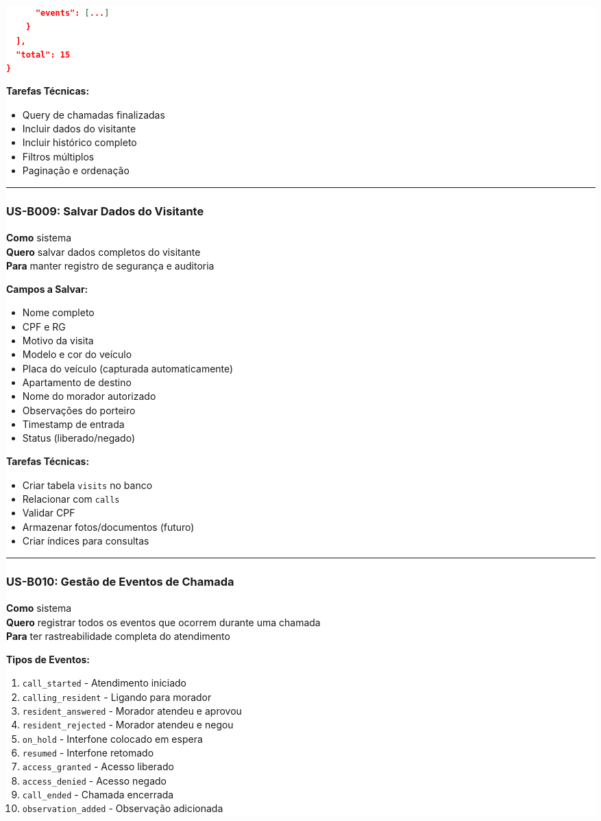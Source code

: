 ```json
      "events": [...]
    }
  ],
  "total": 15
}
```

**Tarefas Técnicas:**
- Query de chamadas finalizadas
- Incluir dados do visitante
- Incluir histórico completo
- Filtros múltiplos
- Paginação e ordenação

---

### US-B009: Salvar Dados do Visitante
**Como** sistema  
**Quero** salvar dados completos do visitante  
**Para** manter registro de segurança e auditoria  

**Campos a Salvar:**
- Nome completo
- CPF e RG
- Motivo da visita
- Modelo e cor do veículo
- Placa do veículo (capturada automaticamente)
- Apartamento de destino
- Nome do morador autorizado
- Observações do porteiro
- Timestamp de entrada
- Status (liberado/negado)

**Tarefas Técnicas:**
- Criar tabela `visits` no banco
- Relacionar com `calls`
- Validar CPF
- Armazenar fotos/documentos (futuro)
- Criar índices para consultas

---

### US-B010: Gestão de Eventos de Chamada
**Como** sistema  
**Quero** registrar todos os eventos que ocorrem durante uma chamada  
**Para** ter rastreabilidade completa do atendimento  

**Tipos de Eventos:**
1. `call_started` - Atendimento iniciado
2. `calling_resident` - Ligando para morador
3. `resident_answered` - Morador atendeu e aprovou
4. `resident_rejected` - Morador atendeu e negou
5. `on_hold` - Interfone colocado em espera
6. `resumed` - Interfone retomado
7. `access_granted` - Acesso liberado
8. `access_denied` - Acesso negado
9. `call_ended` - Chamada encerrada
10. `observation_added` - Observação adicionada
